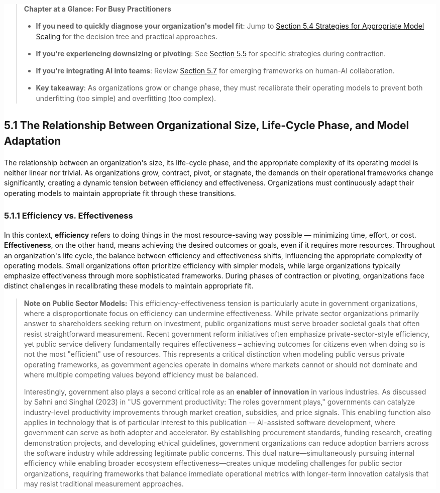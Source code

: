 > **Chapter at a Glance: For Busy Practitioners**
> 
> * **If you need to quickly diagnose your organization's model fit**: Jump to [Section 5.4 Strategies for Appropriate Model Scaling](#54-strategies-for-appropriate-model-scaling) for the decision tree and practical approaches.
>
> * **If you're experiencing downsizing or pivoting**: See [Section 5.5](#55-model-complexity-in-downsizing-consolidation-pivoting-and-stagnation) for specific strategies during contraction.
>
> * **If you're integrating AI into teams**: Review [Section 5.7](#57-parallel-human-ai-teams) for emerging frameworks on human-AI collaboration.
>
> * **Key takeaway**: As organizations grow or change phase, they must recalibrate their operating models to prevent both underfitting (too simple) and overfitting (too complex).

## 5.1 The Relationship Between Organizational Size, Life-Cycle Phase, and Model Adaptation

The relationship between an organization's size, its life-cycle phase, and the appropriate complexity of its operating model is neither linear nor trivial. As organizations grow, contract, pivot, or stagnate, the demands on their operational frameworks change significantly, creating a dynamic tension between efficiency and effectiveness. Organizations must continuously adapt their operating models to maintain appropriate fit through these transitions.

### 5.1.1 Efficiency vs. Effectiveness

In this context, **efficiency** refers to doing things in the most resource-saving way possible — minimizing time, effort, or cost. **Effectiveness**, on the other hand, means achieving the desired outcomes or goals, even if it requires more resources. Throughout an organization's life cycle, the balance between efficiency and effectiveness shifts, influencing the appropriate complexity of operating models. Small organizations often prioritize efficiency with simpler models, while large organizations typically emphasize effectiveness through more sophisticated frameworks. During phases of contraction or pivoting, organizations face distinct challenges in recalibrating these models to maintain appropriate fit.

> **Note on Public Sector Models:** This efficiency-effectiveness tension is particularly acute in government organizations, where a disproportionate focus on efficiency can undermine effectiveness. While private sector organizations primarily answer to shareholders seeking return on investment, public organizations must serve broader societal goals that often resist straightforward measurement. Recent government reform initiatives often emphasize private-sector-style efficiency, yet public service delivery fundamentally requires effectiveness – achieving outcomes for citizens even when doing so is not the most "efficient" use of resources. This represents a critical distinction when modeling public versus private operating frameworks, as government agencies operate in domains where markets cannot or should not dominate and where multiple competing values beyond efficiency must be balanced.
> 
> Interestingly, government also plays a second critical role as an **enabler of innovation** in various industries. As discussed by Sahni and Singhal (2023) in "US government productivity: The roles government plays," governments can catalyze industry-level productivity improvements through market creation, subsidies, and price signals. This enabling function also applies in technology that is of particular interest to this publication -- AI-assisted software development, where government can serve as both adopter and accelerator. By establishing procurement standards, funding research, creating demonstration projects, and developing ethical guidelines, government organizations can reduce adoption barriers across the software industry while addressing legitimate public concerns. This dual nature—simultaneously pursuing internal efficiency while enabling broader ecosystem effectiveness—creates unique modeling challenges for public sector organizations, requiring frameworks that balance immediate operational metrics with longer-term innovation catalysis that may resist traditional measurement approaches.
